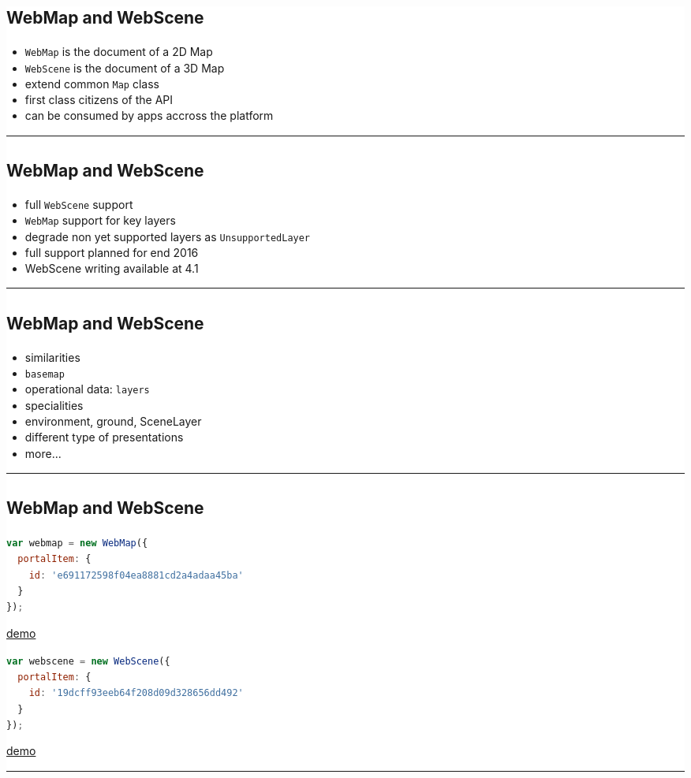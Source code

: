 ## WebMap and WebScene

- `WebMap` is the document of a 2D Map
- `WebScene` is the document of a 3D Map
- extend common `Map` class
- first class citizens of the API
- can be consumed by apps accross the platform

---

## WebMap and WebScene

- full `WebScene` support
- `WebMap` support for key layers
 - degrade non yet supported layers as `UnsupportedLayer`
 - full support planned for end 2016
- WebScene writing available at 4.1

---

## WebMap and WebScene

- similarities
 - `basemap`
 - operational data: `layers`
- specialities
 - environment, ground, SceneLayer
 - different type of presentations
 - more...

---

## WebMap and WebScene

```js
var webmap = new WebMap({
  portalItem: {
    id: 'e691172598f04ea8881cd2a4adaa45ba'
  }
});
```
[demo](demos/platform/webmap.html)

```js
var webscene = new WebScene({
  portalItem: {
    id: '19dcff93eeb64f208d09d328656dd492'
  }
});
```
[demo](demos/platform/webscene.html)

---
